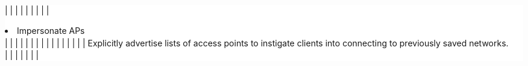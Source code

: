 |           |                  |                        |                                                                         |                                                                                                                                                                                                                                                                                                                                                                                                                                                                                                                                                                                                                |                     |                                          |                                                                                                                                                                                                                  | <li>Impersonate APs<br/>                                                                                                                                                                                                                                                                                                                                                                                                                                                                                                                                                                                                                                                                                                                                                                                 |                                                                  |                                                                                           |                                                       |                                                                                     |                                                              |                                                                                      |
|           |                  |                        |                                                                         |                                                                                                                                                                                                                                                                                                                                                                                                                                                                                                                                                                                                                |                     |                                          |                                                                                                                                                                                                                  | Explicitly advertise lists of access points to instigate clients into connecting to previously saved networks.</li>                                                                                                                                                                                                                                                                                                                                                                                                                                                                                                                                                                                                                                                                                      |                                                                  |                                                                                           |                                                       |                                                                                     |                                                              |                                                                                      |